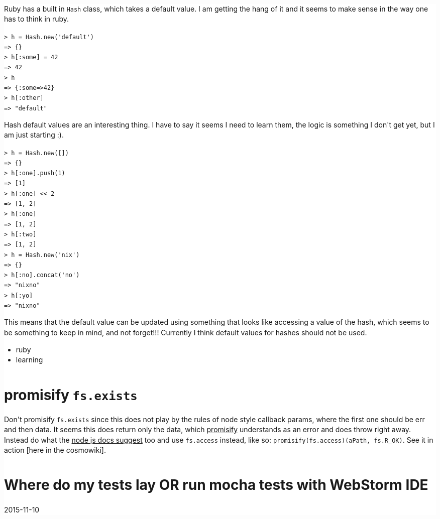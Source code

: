 Ruby has a built in `Hash` class, which takes a default value. I am getting the hang of it and it
seems to make sense in the way one has to think in ruby.

```
> h = Hash.new('default')
=> {}
> h[:some] = 42
=> 42
> h
=> {:some=>42}
> h[:other]
=> "default"
```

Hash default values are an interesting thing. I have to say it seems I need to learn them,
the logic is something I don't get yet, but I am just starting :).

```
> h = Hash.new([])
=> {}
> h[:one].push(1)
=> [1]
> h[:one] << 2
=> [1, 2]
> h[:one] 
=> [1, 2]
> h[:two]
=> [1, 2]
> h = Hash.new('nix')
=> {}
> h[:no].concat('no')
=> "nixno"
> h[:yo]
=> "nixno"
```

This means that the default value can be updated using something that looks like accessing 
a value of the hash, which seems to be something to keep in mind, and not forget!!!
Currently I think default values for hashes should not be used.

* ruby
* learning

# promisify `fs.exists`

Don't promisify `fs.exists` since this does not play by the rules of node style callback params,
where the first one should be err and then data. It seems this does return only the data, which
[promisify] understands as an error and does throw right away. Instead do what the 
[node js docs suggest][promisify-nodejsdocs] 
too and use `fs.access` instead, like so: `promisify(fs.access)(aPath, fs.R_OK)`.
See it in action [here in the cosmowiki].

[promisify]: https://github.com/digitaldesignlabs/es6-promisify
[promisify-nodejsdocs]: https://nodejs.org/api/fs.html#fs_fs_exists_path_callback
[promisify-inuse]: https://github.com/cosmowiki/cosmowiki/blob/f027f758f9db6779175b2bb9595684fb6a3776c6/src/scripts/minify-json/many-files.js#L15

# Where do my tests lay OR run mocha tests with WebStorm IDE
2015-11-10


[@borillo]: https://twitter.com/borillo
[@rtfeldman]: https://twitter.com/rtfeldman
[why-rake]: http://rake.rubyforge.org/files/doc/rational_rdoc.html
[rake-tutorial]: http://jasonseifer.com/2010/04/06/rake-tutorial
[sixhats-1]: http://eng50411.tripod.com/psolving.htm#14
[emberprops-1]: https://youtu.be/1NjWozl8bps?t=257
[ember-objectmodel]: http://guides.emberjs.com/v2.2.0/object-model/
[ember-observers]: http://guides.emberjs.com/v2.2.0/object-model/observers/#toc_observers-and-asynchrony
[ember-deepmagic]: http://guides.emberjs.com/v2.2.0/object-model/computed-properties-and-aggregate-data/
[ember-any]: http://guides.emberjs.com/v2.2.0/object-model/enumerables/#toc_aggregate-information-every-or-any
[ember-somemdn]: https://developer.mozilla.org/en-US/docs/Web/JavaScript/Reference/Global_Objects/Array/some
[ember-mypr]: https://github.com/emberjs/website/pull/2425
[discover3-post]: http://www.reactive.io/tips/2008/12/21/understanding-ruby-blocks-procs-and-lambdas/
[userstories-talk]: https://www.youtube.com/watch?v=6q5-cVeNjCE
[userstories-site]: http://www.mountaingoatsoftware.com/agile/user-stories
[userstories-agilealliance]: http://guide.agilealliance.org/guide/user-stories.html
[graphql-post]: https://medium.com/@scbarrus/graphql-is-the-king-long-live-the-king-r-i-p-rest-cf04ce38f6c#.9y4n9f18c
[graphql-spec]: http://facebook.github.io/graphql/
[whatisoo-answer]: https://www.quora.com/What-is-object-oriented-programming/answer/Amogh-Talpallikar
[railsstart-tutorial]: http://guides.rubyonrails.org/getting_started.html
[fiveactiverecrods-article]: http://jakeyesbeck.com/2015/11/15/five-active-record-features-you-should-be-using/
[delta-flora]: https://github.com/michaelfeathers/delta-flora
[delta-flora-analytics]: https://github.com/michaelfeathers/delta-flora/blob/756ae539250cc91afa4f853d508321d5552db256/lib/analytics.rb#L101
[delta-flora-codeevent]: https://github.com/michaelfeathers/delta-flora/blob/7dfde62fbdcf7c2b1c217d76556f43c1ddb77d58/lib/code_event.rb
[delat-flora-talk]: http://www.ustream.tv/recorded/61483799
[craft conf 2015]: http://craft-conf.com/2015
[rubyrefactoring-repo]: https://github.com/ecomba/vim-ruby-refactoring
[decoupling-talk]: https://www.youtube.com/watch?v=tg5RFeSfBM4
[decoupling-idea]: https://youtu.be/tg5RFeSfBM4?t=4485
[Emily Bache]: https://twitter.com/emilybache
[approvaltesting]: https://www.youtube.com/watch?v=qt0ah2K2oBU
[TextTest]: http://texttest.sourceforge.net/
[testslay-1]: https://github.com/cosmowiki/cosmowiki/blob/4f5abd6cffd99e0df0cb55c20534a8d7a95ae34d/package.json#L16
[testslay-2]: https://youtrack.jetbrains.com/issue/WEB-10437#comment=27-991595
[babel6-platform]: http://babeljs.io/blog/2015/10/29/6.0.0/
[babel6-todos]: http://jamesknelson.com/the-six-things-you-need-to-know-about-babel-6/
[Uncle Bob]: https://twitter.com/unclebobmartin/
[noEstimates-ontwitter]: https://twitter.com/search?q=%23noestimates
[noestimates-chess]: http://zuill.us/WoodyZuill/2011/11/07/estimation-is-easy-and-useful-estimate-a-game-of-chess/
[noestimates-ocd]: https://en.wikipedia.org/wiki/Obsessive–compulsive_disorder
[noestimates-1]: https://www.youtube.com/watch?v=jKQMfe4uSD8
[noestimates-2]: https://www.youtube.com/watch?v=jKQMfe4uSD8&feature=youtu.be&t=1200
[noestimates-3]: http://www.agilemanifesto.org/
[noestimates-woody]: https://twitter.com/WoodyZuill
[cleancodetalks]: https://www.youtube.com/watch?v=RlfLCWKxHJ0&list=PL693EFD059797C21E
[inheritance-1]: https://www.youtube.com/watch?v=RlfLCWKxHJ0&list=PL693EFD059797C21E
[inheritance-2]: https://www.youtube.com/watch?v=4F72VULWFvc&feature=youtu.be&t=2150
[Misko Hevery]: https://twitter.com/mhevery
[gr8craft 1]: http://codurance.com/2015/08/26/My-first-walking-skeleton/
[gr8craft 2]: https://github.com/codurance/gr8craft/commits/master?page=6
[gr8craft 3]: http://blog.codeclimate.com/blog/2014/03/20/kickstart-your-next-project-with-a-walking-skeleton/
[c2 wiki spike]: http://c2.com/cgi/wiki?SpikeSolution
[valueobjects in DDD]: http://culttt.com/2014/04/30/difference-entities-value-objects/
[es6katas repo]: https://github.com/tddbin/es6katas.org
[c2 wiki]: http://c2.com/cgi/wiki
[valueobjects-1]: http://c2.com/cgi/wiki?ValueObject
[valueobjects-2]: http://c2.com/cgi/wiki?BusinessObject
[valueobjects-3]: http://c2.com/cgi/wiki?ReferenceObject
[valueobjects-4]: https://en.wikipedia.org/wiki/Value_object
[valueobjects-5]: http://dirkriehle.com/computer-science/research/1998/ubilab-tr-1998-10-1.pdf
[valueobjects-6]: http://c2.com/cgi/wiki?ValueObjectsCanBeMutable
[valueobjects-7]: http://dirkriehle.com/computer-science/research/1998/ubilab-tr-1998-10-1.html
[c# goodies exists operator]: https://www.youtube.com/watch?v=-mKqAsZs808&feature=youtu.be&t=290
[c# goodies nameof]: https://www.youtube.com/watch?v=-mKqAsZs808&feature=youtu.be&t=70
[the FitNesse source code]: https://github.com/unclebob/fitnesse
[JB Rainsberger]: https://twitter.com/jbrains
[XP Days]: http://www.xpdays.de/2015/
[Twit show (#528)]: https://twit.tv/shows/this-week-in-tech/episodes/528?autostart=false
[greenkeeper]: http://greenkeeper.io
[#es6kata]: https://twitter.com/search?q=%23es6kata
[rethinkdb joins]: https://rethinkdb.com/docs/table-joins/
[cosmowiki]: https://github.com/cosmowiki/cosmowiki
[design-patterns-for-sorting]: http://www.bandgap.cs.rice.edu/personal/adrice_swong/public/WebPages/research/SIGCSE01/dp4sortCamReady.pdf
[katas repo]: https://github.com/tddbin/katas
[architecture-1]: https://www.youtube.com/watch?v=HhNIttd87xs&feature=youtu.be&t=1137
[architecture-2]: https://www.youtube.com/watch?v=HhNIttd87xs&feature=youtu.be&t=1688
[architecture-3]: https://www.youtube.com/watch?v=HhNIttd87xs&feature=youtu.be&t=2793
[architecture-4]: https://www.youtube.com/watch?v=HhNIttd87xs&feature=youtu.be&t=2996
[architecture-5]: https://www.youtube.com/watch?v=HhNIttd87xs&feature=youtu.be&t=3041
[architecture-6]: https://www.youtube.com/watch?v=HhNIttd87xs&feature=youtu.be&t=3101
[architecture-7]: https://www.youtube.com/watch?v=HhNIttd87xs&feature=youtu.be&t=3303
[architecture-8]: https://www.youtube.com/watch?v=HhNIttd87xs&feature=youtu.be&t=4349
[architecture-9]: https://www.youtube.com/watch?v=HhNIttd87xs&feature=youtu.be&t=4400
[architecture-10]: https://www.youtube.com/watch?v=HhNIttd87xs&feature=youtu.be&t=4745
[architecture-11]: https://www.youtube.com/watch?v=HhNIttd87xs&feature=youtu.be&t=4925
[ES6 katas]: http://es6katas.org
[@RonJeffries]: https://twitter.com/RonJeffries
[60]: https://pragprog.com/magazines/2013-02/estimation-is-evil
[58]: https://www.youtube.com/watch?v=ZND1JAJIofA
[59]: https://www.youtube.com/watch?v=hd0v72pD1MI
[56]: http://c2.com/cgi/wiki?AlanKayOnMessaging
[57]: http://williamdurand.fr/2013/06/03/object-calisthenics/
[57-1]: https://www.youtube.com/results?search_query=sandi+metz
[54]: https://www.youtube.com/watch?v=LdWMcs9EEOE&feature=youtu.be&t=28470
[55]: https://www.youtube.com/watch?v=LdWMcs9EEOE&feature=youtu.be&t=27765
[Sandi Metz]: https://twitter.com/sandimetz
[poodr]: http://poodr.com
[53]: https://gist.github.com/defunctzombie/4339901
[50]: http://pharo.org/
[51]: https://www.youtube.com/watch?v=Nmcou_5um2s
[52]: http://agiletuesday.org
[48]: http://reapp.io/
[49]: http://dojotoolkit.org/
[46]: http://i.imgur.com/CpDxngp.png
[47]: http://typeslab.com/
[45]: https://www.youtube.com/watch?v=lNKXTlCOGEc&feature=youtu.be&t=2331
[43]: https://www.youtube.com/watch?v=lNKXTlCOGEc
[44]: https://www.youtube.com/watch?v=lNKXTlCOGEc&feature=youtu.be&t=1485
[42]: https://medium.com/@brianleroux/es6-modules-amd-and-commonjs-c1acefbe6fc0
[40]: https://surge.sh/
[41]: https://medium.com/surge-sh/introducing-surge-the-cdn-for-front-end-developers-b4a50a61bcfc
[@Tobias]: http://twitter.com/tklipstein
[38]: http://flowdock.com
[uxebu]: http://uxebu.com
[39]: http://blog.keithcirkel.co.uk/how-to-use-npm-as-a-build-tool/
[36]: http://fishshell.com/
[37]: http://blog.keithcirkel.co.uk/how-to-use-npm-as-a-build-tool/
[@bodil]: https://twitter.com/bodil
[33]: http://minikanren.org/
[34]: https://github.com/bodil/microkanrens/blob/master/mk.js
[35]: https://github.com/bodil/microkanrens
[32]: http://bitquabit.com/post/unorthodocs-abandon-your-dvcs-and-return-to-sanity/
[31]:  http://peternixey.com/post/83510597580/how-to-be-a-great-software-developer
[30]: https://twitter.com/_youhadonejob
[29]: https://github.com/cure53/DOMPurify
[TDDBin]: http://tddbin.com
[@KevlinHenney]: https://twitter.com/KevlinHenney
[27]: https://www.youtube.com/watch?v=jGuKz7bNZRU#t=1440
[28]: https://www.youtube.com/watch?v=jGuKz7bNZRU#t=5581
[25]: https://github.com/grumdrig/jsfxr
[26]: http://github.grumdrig.com/jsfxr/ 
[24a]: https://medium.com/@nthgergo/publishing-gh-pages-with-travis-ci-53a8270e87db
[24b]: https://twitter.com/boennemann/status/568061867052163073
[24c]: https://github.com/tddbin/tddbin-frontend/blob/23eaa1eb4049da64ee3b941270e92f8fd13b10c0/scripts/deploy-to-ghpages.sh#L5
[24d]: https://github.com/tddbin/tddbin-frontend/blob/23eaa1eb4049da64ee3b941270e92f8fd13b10c0/.travis.yml#L10-L13
[22]: https://github.com/mochajs/mocha/issues/1316
[23]: https://github.com/mochajs/mocha/issues/880
[24]: http://cdnjs.com/libraries/mocha
[20]: https://www.youtube.com/watch?v=saNHzjHwbsc
[21]: http://www.decharlas.uji.es/es/refactorizando-a-patrones-kata-bowling
[@XaV1uzz]: http://twitter.com/XaV1uzz
[github:dropping-spray]: https://github.com/Narigo/dropping-spray/
[19]: https://twitter.com/NarigoDF/status/567572946626297857
[18]: http://vimeo.com/13914482
[RFC6265]: http://tools.ietf.org/html/rfc6265
[shelljs]: https://github.com/arturadib/shelljs
[18]: http://blog.adrianbolboaca.ro/2015/02/refactoring-rule-of-three/
[@adibolb]: https://twitter.com/adibolb
[17]: http://rypress.com/tutorials/git/rebasing
[10]: http://c2.com/cgi/wiki?DontNameClassesObjectManagerHandlerOrData
[11]: http://www.carlopescio.com/2012/03/life-without-controller-case-1.html
[@CarloPescio]: https://twitter.com/CarloPescio
[12]: http://www.eptacom.net/pubblicazioni/pub_eng/ListenToYourToolsAndMaterials.pdf
[13]: http://www.smalltalk.org/downloads/papers/SmalltalkHistoryHOPL.pdf
[14]: http://steve-yegge.blogspot.de/2006/03/execution-in-kingdom-of-nouns.html
[15]: http://www.carlopescio.com/2012/12/ask-not-what-object-is-but.html
[16]: http://www.infoq.com/presentations/It-Is-Possible-to-Do-OOP-in-Java
[@KevlinHenney]: https://twitter.com/KevlinHenney
[9]: http://www.carlopescio.com/2011/04/your-coding-conventions-are-hurting-you.html
[jscr]: http://jscoderetreat.com
[8]: http://objology.blogspot.de/2011/09/one-of-best-bits-of-programming-advice.html
[7]: https://www.youtube.com/watch?v=DVSNsAei0VE
[4]: http://qualityisspeed.blogspot.de/2014/08/why-i-dont-teach-solid.html
[5]: http://qualityisspeed.blogspot.de/2014/09/beyond-solid-dependency-elimination.html
[6]: http://www.poodr.com/
[1]: https://news.ycombinator.com/item?id=8928433
[2]: https://github.com/muut/riotjs
[3]: https://twitter.com/wolframkriesing/status/558248934985195520